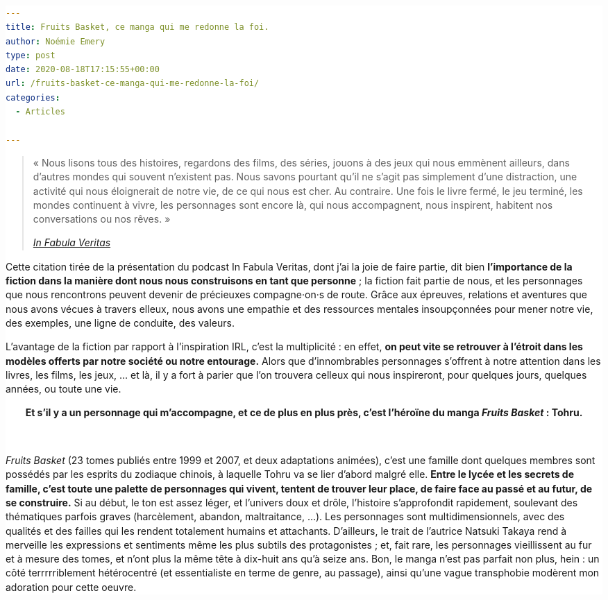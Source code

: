 ```yaml
---
title: Fruits Basket, ce manga qui me redonne la foi.
author: Noémie Emery
type: post
date: 2020-08-18T17:15:55+00:00
url: /fruits-basket-ce-manga-qui-me-redonne-la-foi/
categories:
  - Articles

---
```

<blockquote class="wp-block-quote">
  <p>
    «&nbsp;Nous lisons tous des histoires, regardons des films, des séries, jouons à des jeux qui nous emmènent ailleurs, dans d’autres mondes qui souvent n’existent pas. Nous savons pourtant qu’il ne s’agit pas simplement d’une distraction, une activité qui nous éloignerait de notre vie, de ce qui nous est cher. Au contraire. Une fois le livre fermé, le jeu terminé, les mondes continuent à vivre, les personnages sont encore là, qui nous accompagnent, nous inspirent, habitent nos conversations ou nos rêves.&nbsp;»
  </p>
  
  <cite><a href="http://infabulaveritas.ch/2019/11/08/bonjour-tout-le-monde/">In Fabula Veritas</a></cite>
</blockquote>

Cette citation tirée de la présentation du podcast In Fabula Veritas, dont j&rsquo;ai la joie de faire partie, dit bien **l&rsquo;importance de la fiction dans la manière dont nous nous construisons en tant que personne**&nbsp;; la fiction fait partie de nous, et les personnages que nous rencontrons peuvent devenir de précieuxes compagne·on·s de route. Grâce aux épreuves, relations et aventures que nous avons vécues à travers elleux, nous avons une empathie et des ressources mentales insoupçonnées pour mener notre vie, des exemples, une ligne de conduite, des valeurs. 

L&rsquo;avantage de la fiction par rapport à l&rsquo;inspiration IRL, c&rsquo;est la multiplicité&nbsp;: en effet, **on peut vite se retrouver à l&rsquo;étroit dans les modèles offerts par notre société ou notre entourage.** Alors que d&rsquo;innombrables personnages s&rsquo;offrent à notre attention dans les livres, les films, les jeux, &#8230; et là, il y a fort à parier que l&rsquo;on trouvera celleux qui nous inspireront, pour quelques jours, quelques années, ou toute une vie.

<p style="text-align:center">
  <strong>Et s&rsquo;il y a un personnage qui m&rsquo;accompagne, et ce de plus en plus près, </strong><strong>c&rsquo;est l&rsquo;héroïne du manga </strong><em><strong>Fruits Basket</strong></em><strong>&nbsp;: Tohru. </strong>
</p>

<div class="wp-block-image">
  <figure class="aligncenter"><img src="https://media.giphy.com/media/5gZWipp7wbfP6LFsvs/giphy.gif" alt="" /></figure>
</div>



_Fruits Basket_ (23 tomes publiés entre 1999 et 2007, et deux adaptations animées), c&rsquo;est une famille dont quelques membres sont possédés par les esprits du zodiaque chinois, à laquelle Tohru va se lier d&rsquo;abord malgré elle. **Entre le lycée et les secrets de famille, c&rsquo;est toute une palette de personnages qui vivent, tentent de trouver leur place, de faire face au passé et au futur, de se construire.** Si au début, le ton est assez léger, et l&rsquo;univers doux et drôle, l&rsquo;histoire s&rsquo;approfondit rapidement, soulevant des thématiques parfois graves (harcèlement, abandon, maltraitance, &#8230;). Les personnages sont multidimensionnels, avec des qualités et des failles qui les rendent totalement humains et attachants. D&rsquo;ailleurs, le trait de l&rsquo;autrice Natsuki Takaya rend à merveille les expressions et sentiments même les plus subtils des protagonistes&nbsp;; et, fait rare, les personnages vieillissent au fur et à mesure des tomes, et n&rsquo;ont plus la même tête à dix-huit ans qu&rsquo;à seize ans. Bon, le manga n&rsquo;est pas parfait non plus, hein&nbsp;: un côté terrrrriblement hétérocentré (et essentialiste en terme de genre, au passage), ainsi qu&rsquo;une vague transphobie modèrent mon adoration pour cette oeuvre.
